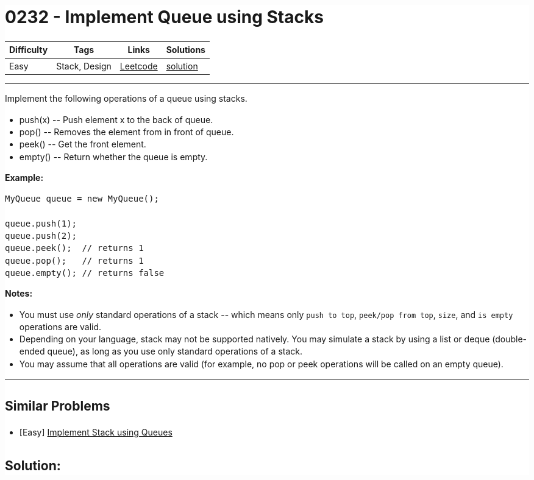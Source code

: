 # 0232 - Implement Queue using Stacks

Difficulty  | Tags | Links | Solutions
----------- | ---- | ----- | -----
Easy | Stack, Design | [Leetcode](https://leetcode.com/problems/implement-queue-using-stacks) | [solution](https://leetcode.com/problems/implement-queue-using-stacks/solution/)


-----------

<p>Implement the following operations of a queue using stacks.</p>

<ul>
	<li>push(x) -- Push element x to the back of queue.</li>
	<li>pop() -- Removes the element from in front of queue.</li>
	<li>peek() -- Get the front element.</li>
	<li>empty() -- Return whether the queue is empty.</li>
</ul>

<p><b>Example:</b></p>

<pre>
MyQueue queue = new MyQueue();

queue.push(1);
queue.push(2);  
queue.peek();  // returns 1
queue.pop();   // returns 1
queue.empty(); // returns false</pre>

<p><b>Notes:</b></p>

<ul>
	<li>You must use <i>only</i> standard operations of a stack -- which means only <code>push to top</code>, <code>peek/pop from top</code>, <code>size</code>, and <code>is empty</code> operations are valid.</li>
	<li>Depending on your language, stack may not be supported natively. You may simulate a stack by using a list or deque (double-ended queue), as long as you use only standard operations of a stack.</li>
	<li>You may assume that all operations are valid (for example, no pop or peek operations will be called on an empty queue).</li>
</ul>


-----------


## Similar Problems

- [Easy] [Implement Stack using Queues](implement-stack-using-queues)




## Solution:
